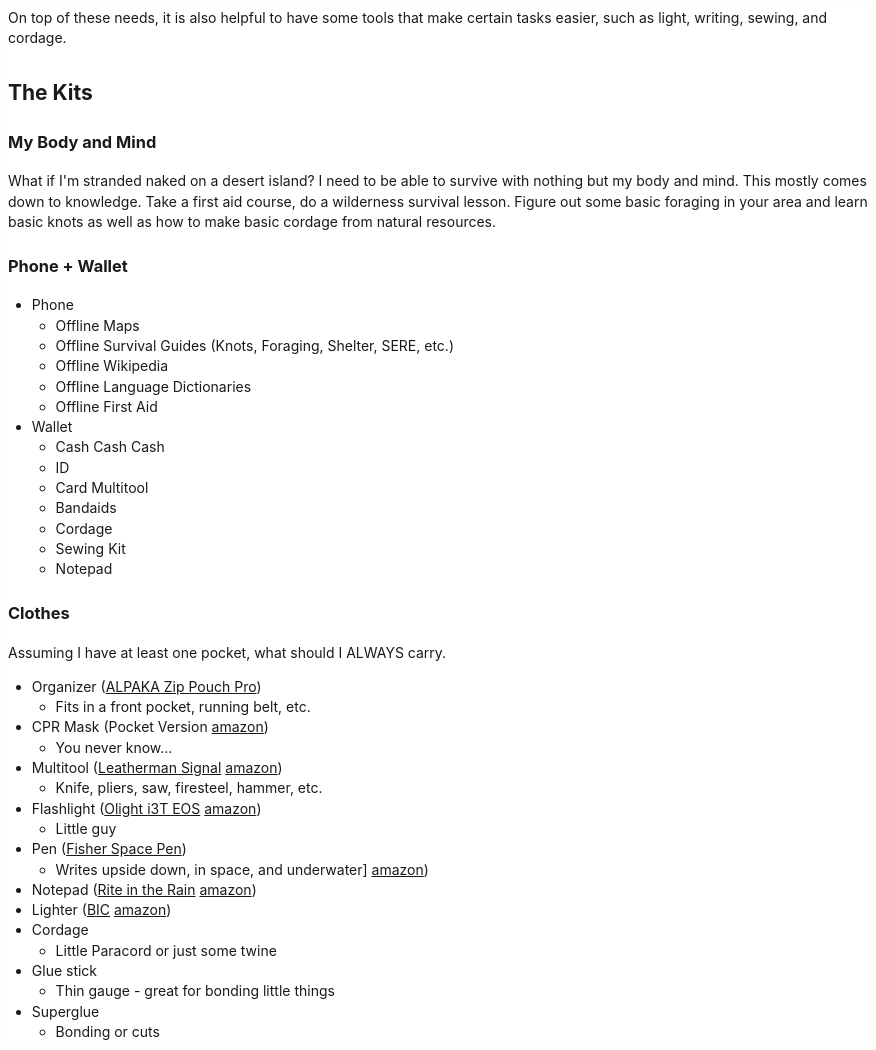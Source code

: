 On top of these needs, it is also helpful to have some tools that make certain tasks easier, such as light, writing, sewing, and cordage.

## The Kits

### My Body and Mind
What if I'm stranded naked on a desert island? I need to be able to survive with nothing but my body and mind. This mostly comes down to knowledge. Take a first aid course, do a wilderness survival lesson. Figure out some basic foraging in your area and learn basic knots as well as how to make basic cordage from natural resources.

### Phone + Wallet
* Phone
  * Offline Maps
  * Offline Survival Guides (Knots, Foraging, Shelter, SERE, etc.)
  * Offline Wikipedia
  * Offline Language Dictionaries
  * Offline First Aid
* Wallet
  * Cash Cash Cash
  * ID
  * Card Multitool
  * Bandaids
  * Cordage
  * Sewing Kit
  * Notepad

### Clothes
Assuming I have at least one pocket, what should I ALWAYS carry.

* Organizer ([ALPAKA Zip Pouch Pro](https://alpakagear.com/products/zip-pouch-pro))
  * Fits in a front pocket, running belt, etc.
* CPR Mask (Pocket Version [amazon](https://a.co/d/8Fb2uYD))
  * You never know...
* Multitool ([Leatherman Signal](https://www.leatherman.com/signal-832262.html) [amazon](https://a.co/d/0iPJDFO))
  * Knife, pliers, saw, firesteel, hammer, etc.
* Flashlight ([Olight i3T EOS](https://www.olightstore.com/i3t-eos.html) [amazon](https://a.co/d/igVQdph))
  * Little guy
* Pen ([Fisher Space Pen](https://www.spacepen.com/originalastronautspacepen.aspx))
  * Writes upside down, in space, and underwater] [amazon](https://a.co/d/6WYleJq))
* Notepad ([Rite in the Rain](https://www.riteintherain.com/rite-in-the-rain-3-x-5-top-spiral-notebook-3-pack) [amazon](https://a.co/d/3bxy4CK))
* Lighter ([BIC](https://us.bic.com/en_us/bic-lighters.html) [amazon](https://a.co/d/iQbj3n7))
* Cordage
  * Little Paracord or just some twine
* Glue stick
  * Thin gauge - great for bonding little things
* Superglue
  * Bonding or cuts
